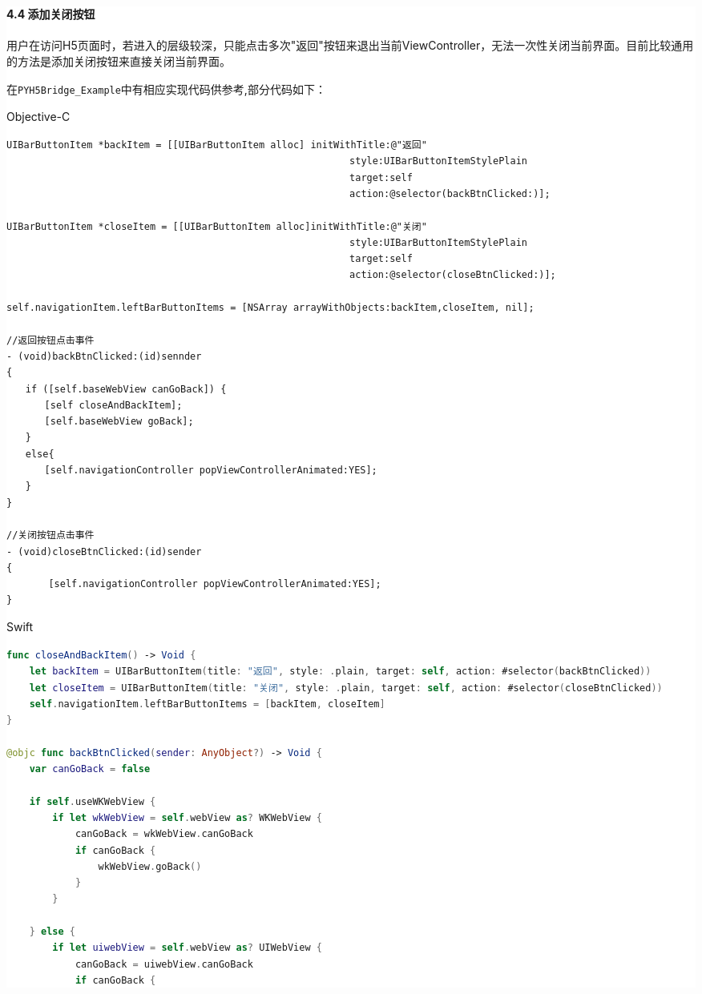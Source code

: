 
#### 4.4 添加关闭按钮
用户在访问H5页面时，若进入的层级较深，只能点击多次"返回"按钮来退出当前ViewController，无法一次性关闭当前界面。目前比较通用的方法是添加关闭按钮来直接关闭当前界面。  

在`PYH5Bridge_Example`中有相应实现代码供参考,部分代码如下：  

Objective-C

```objc
UIBarButtonItem *backItem = [[UIBarButtonItem alloc] initWithTitle:@"返回"  
　　　　　　　　　　　　　　　　　　　　　　　　　　　　　　　　　　　　style:UIBarButtonItemStylePlain  
　　　　　　　　　　　　　　　　　　　　　　　　　　　　　　　　　　　　target:self  
　　　　　　　　　　　　　　　　　　　　　　　　　　　　　　　　　　　　action:@selector(backBtnClicked:)];  
                                                              
UIBarButtonItem *closeItem = [[UIBarButtonItem alloc]initWithTitle:@"关闭"  
　　　　　　　　　　　　　　　　　　　　　　　　　　　　　　　　　　　　style:UIBarButtonItemStylePlain  
　　　　　　　　　　　　　　　　　　　　　　　　　　　　　　　　　　　　target:self  
　　　　　　　　　　　　　　　　　　　　　　　　　　　　　　　　　　　　action:@selector(closeBtnClicked:)];  
                                                                
self.navigationItem.leftBarButtonItems = [NSArray arrayWithObjects:backItem,closeItem, nil];

//返回按钮点击事件   
- (void)backBtnClicked:(id)sennder  
{  
　　if ([self.baseWebView canGoBack]) {  
　　　　[self closeAndBackItem];  
　　　　[self.baseWebView goBack];  
　　}  
　　else{  
　　　　[self.navigationController popViewControllerAnimated:YES];  
　　}  
}  

//关闭按钮点击事件  
- (void)closeBtnClicked:(id)sender  
{  
    　　[self.navigationController popViewControllerAnimated:YES];  
}  
```
  
Swift

```swift
func closeAndBackItem() -> Void {
    let backItem = UIBarButtonItem(title: "返回", style: .plain, target: self, action: #selector(backBtnClicked))
    let closeItem = UIBarButtonItem(title: "关闭", style: .plain, target: self, action: #selector(closeBtnClicked))
    self.navigationItem.leftBarButtonItems = [backItem, closeItem]
}
    
@objc func backBtnClicked(sender: AnyObject?) -> Void {
    var canGoBack = false
    
    if self.useWKWebView {
        if let wkWebView = self.webView as? WKWebView {
            canGoBack = wkWebView.canGoBack
            if canGoBack {
                wkWebView.goBack()
            }
        }
        
    } else {
        if let uiwebView = self.webView as? UIWebView {
            canGoBack = uiwebView.canGoBack
            if canGoBack {
```